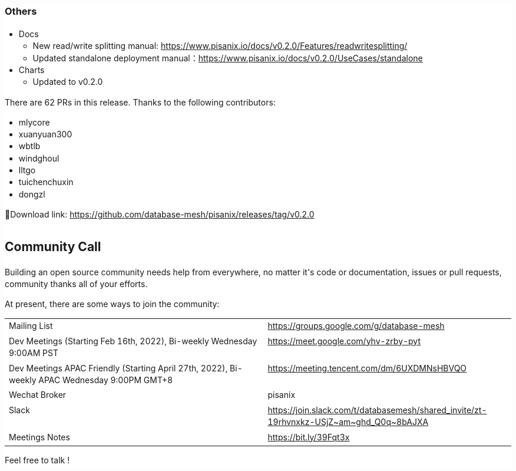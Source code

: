 ### Others
- Docs
  - New read/write splitting manual: https://www.pisanix.io/docs/v0.2.0/Features/readwritesplitting/
  - Updated standalone deployment manual：https://www.pisanix.io/docs/v0.2.0/UseCases/standalone
- Charts
  - Updated to v0.2.0

There are 62 PRs in this release. Thanks to the following contributors:
- mlycore
- xuanyuan300
- wbtlb
- windghoul
- lltgo
- tuichenchuxin
- dongzl

🔗Download link: https://github.com/database-mesh/pisanix/releases/tag/v0.2.0

## Community Call

Building an open source community needs help from everywhere, no matter it's code or documentation, issues or pull requests, community thanks all of your efforts.

At present, there are some ways to join the community:

|||
|:-|:-|
| Mailing List| https://groups.google.com/g/database-mesh |
| Dev Meetings (Starting Feb 16th, 2022), Bi-weekly Wednesday 9:00AM PST|https://meet.google.com/yhv-zrby-pyt |
| Dev Meetings APAC Friendly (Starting April 27th, 2022), Bi-weekly APAC Wednesday 9:00PM GMT+8|https://meeting.tencent.com/dm/6UXDMNsHBVQO |
| Wechat Broker|pisanix|
| Slack |https://join.slack.com/t/databasemesh/shared_invite/zt-19rhvnxkz-USjZ~am~ghd_Q0q~8bAJXA  |
| Meetings Notes |https://bit.ly/39Fqt3x |

Feel free to talk !
